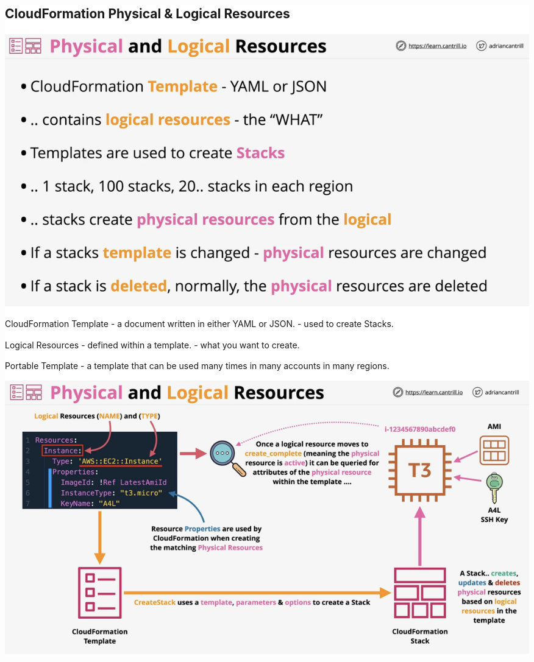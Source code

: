 ## CloudFormation Physical & Logical Resources

![Infrastructure as Code (CloudFormation)](images/Infrastructure%20as%20Code%20(CloudFormation).png)

CloudFormation Template
	\- a document written in either YAML or JSON.
	- used to create Stacks.

Logical Resources
	\- defined within a template.
	\- what you want to create.

Portable Template
	\- a template that can be used many times in many accounts in many regions.

![Infrastructure as Code (CloudFormation)-1](images/Infrastructure%20as%20Code%20(CloudFormation)-1.png)
